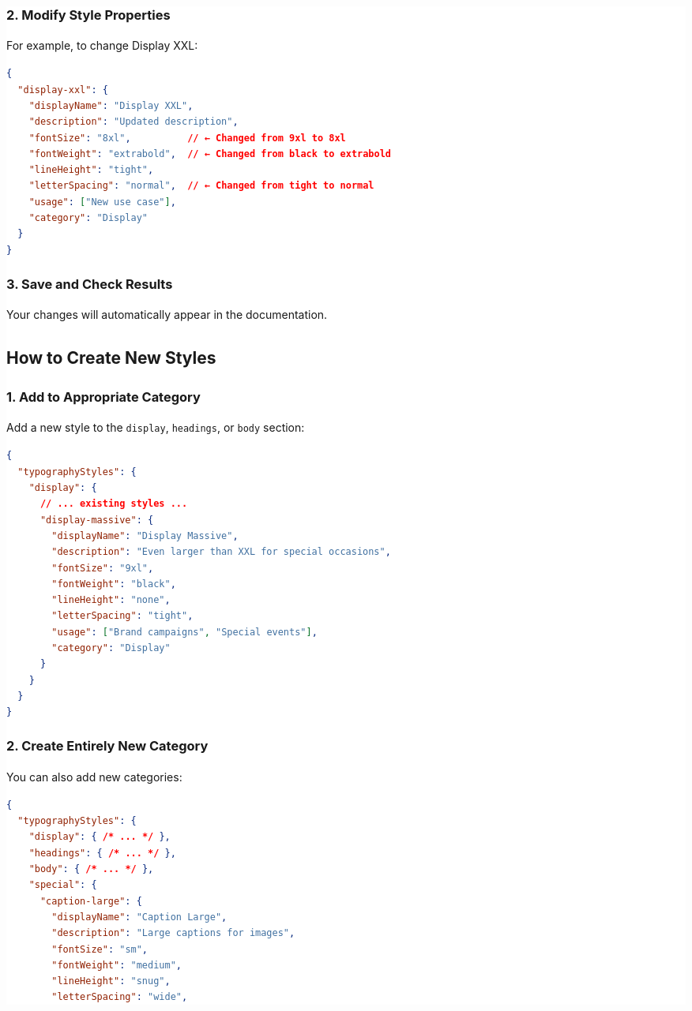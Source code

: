 ### 2. Modify Style Properties
For example, to change Display XXL:

```json
{
  "display-xxl": {
    "displayName": "Display XXL",
    "description": "Updated description",
    "fontSize": "8xl",          // ← Changed from 9xl to 8xl
    "fontWeight": "extrabold",  // ← Changed from black to extrabold
    "lineHeight": "tight",
    "letterSpacing": "normal",  // ← Changed from tight to normal
    "usage": ["New use case"],
    "category": "Display"
  }
}
```

### 3. Save and Check Results
Your changes will automatically appear in the documentation.

## How to Create New Styles

### 1. Add to Appropriate Category

Add a new style to the `display`, `headings`, or `body` section:

```json
{
  "typographyStyles": {
    "display": {
      // ... existing styles ...
      "display-massive": {
        "displayName": "Display Massive",
        "description": "Even larger than XXL for special occasions",
        "fontSize": "9xl",
        "fontWeight": "black", 
        "lineHeight": "none",
        "letterSpacing": "tight",
        "usage": ["Brand campaigns", "Special events"],
        "category": "Display"
      }
    }
  }
}
```

### 2. Create Entirely New Category

You can also add new categories:

```json
{
  "typographyStyles": {
    "display": { /* ... */ },
    "headings": { /* ... */ },
    "body": { /* ... */ },
    "special": {
      "caption-large": {
        "displayName": "Caption Large",
        "description": "Large captions for images",
        "fontSize": "sm",
        "fontWeight": "medium",
        "lineHeight": "snug", 
        "letterSpacing": "wide",
```